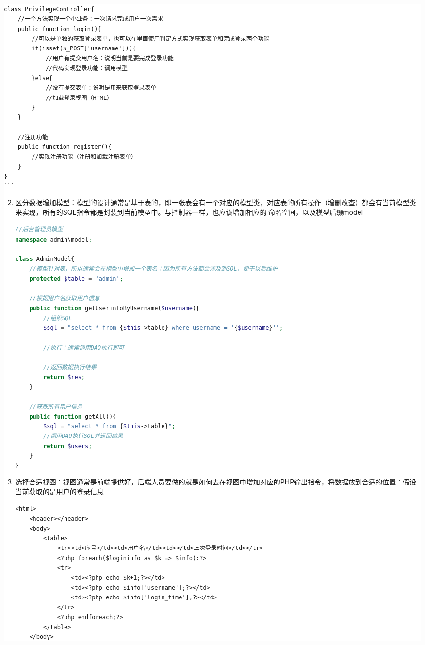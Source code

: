     class PrivilegeController{
        //一个方法实现一个小业务：一次请求完成用户一次需求
        public function login(){
            //可以是单独的获取登录表单，也可以在里面使用判定方式实现获取表单和完成登录两个功能
            if(isset($_POST['username'])){
                //用户有提交用户名：说明当前是要完成登录功能
                //代码实现登录功能：调用模型
            }else{
                //没有提交表单：说明是用来获取登录表单
                //加载登录视图（HTML）
            }
        }
        
        //注册功能
        public function register(){
            //实现注册功能（注册和加载注册表单）
        }
    }
    ```

2. 区分数据增加模型：模型的设计通常是基于表的，即一张表会有一个对应的模型类，对应表的所有操作（增删改查）都会有当前模型类来实现，所有的SQL指令都是封装到当前模型中。与控制器一样，也应该增加相应的 命名空间，以及模型后缀model

    ```PHP
    //后台管理员模型
    namespace admin\model;
    
    class AdminModel{
        //模型针对表，所以通常会在模型中增加一个表名：因为所有方法都会涉及到SQL，便于以后维护
        protected $table = 'admin';
        
        //根据用户名获取用户信息
        public function getUserinfoByUsername($username){
            //组织SQL
            $sql = "select * from {$this->table} where username = '{$username}'";
            
            //执行：通常调用DAO执行即可
            
            //返回数据执行结果
            return $res;
        }
        
        //获取所有用户信息
        public function getAll(){
            $sql = "select * from {$this->table}";
            //调用DAO执行SQL并返回结果
            return $users;
        }
    }
    ```

3. 选择合适视图：视图通常是前端提供好，后端人员要做的就是如何去在视图中增加对应的PHP输出指令，将数据放到合适的位置：假设当前获取的是用户的登录信息

    ```php+HTML
    <html>
        <header></header>
        <body>
            <table>
                <tr><td>序号</td><td>用户名</td><td></td>上次登录时间</td></tr>
                <?php foreach($logininfo as $k => $info):?>
                <tr>
                    <td><?php echo $k+1;?></td>
                    <td><?php echo $info['username'];?></td>
                    <td><?php echo $info['login_time'];?></td>
                </tr>
                <?php endforeach;?>
            </table>
        </body>
